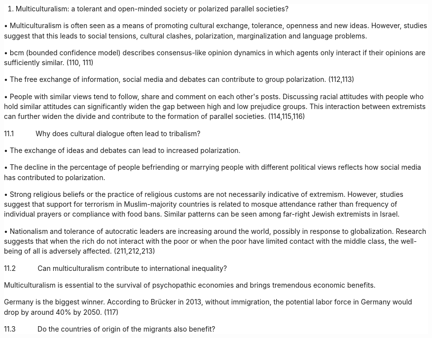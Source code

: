 1.  Multiculturalism: a tolerant and open-minded society or polarized
    parallel societies?

• Multiculturalism is often seen as a means of promoting cultural
exchange, tolerance, openness and new ideas. However, studies suggest
that this leads to social tensions, cultural clashes, polarization,
marginalization and language problems.

• bcm (bounded confidence model) describes consensus-like opinion
dynamics in which agents only interact if their opinions are
sufficiently similar. (110, 111)

• The free exchange of information, social media and debates can
contribute to group polarization. (112,113)

• People with similar views tend to follow, share and comment on each
other's posts. Discussing racial attitudes with people who hold similar
attitudes can significantly widen the gap between high and low prejudice
groups. This interaction between extremists can further widen the divide
and contribute to the formation of parallel societies. (114,115,116)

<span style="-aw-import:ignore">11.1<span style="width:33.3pt; font:7pt 'Times New Roman'; display:inline-block; -aw-import:spaces">                      
</span></span>Why does cultural dialogue often lead to tribalism?

• The exchange of ideas and debates can lead to increased polarization.

• The decline in the percentage of people befriending or marrying people
with different political views reflects how social media has contributed
to polarization.

• Strong religious beliefs or the practice of religious customs are not
necessarily indicative of extremism. However, studies suggest that
support for terrorism in Muslim-majority countries is related to mosque
attendance rather than frequency of individual prayers or compliance
with food bans. Similar patterns can be seen among far-right Jewish
extremists in Israel.

• Nationalism and tolerance of autocratic leaders are increasing around
the world, possibly in response to globalization. Research suggests that
when the rich do not interact with the poor or when the poor have
limited contact with the middle class, the well-being of all is
adversely affected. (211,212,213)

<span style="-aw-import:ignore">11.2<span style="width:33.3pt; font:7pt 'Times New Roman'; display:inline-block; -aw-import:spaces">                      
</span></span>Can multiculturalism contribute to international
inequality?

Multiculturalism is essential to the survival of psychopathic economies
and brings tremendous economic benefits.

Germany is the biggest winner. According to Brücker in 2013, without
immigration, the potential labor force in Germany would drop by around
40% by 2050. (117)

<span style="-aw-import:ignore">11.3<span style="width:33.3pt; font:7pt 'Times New Roman'; display:inline-block; -aw-import:spaces">                      
</span></span>Do the countries of origin of the migrants also benefit?
